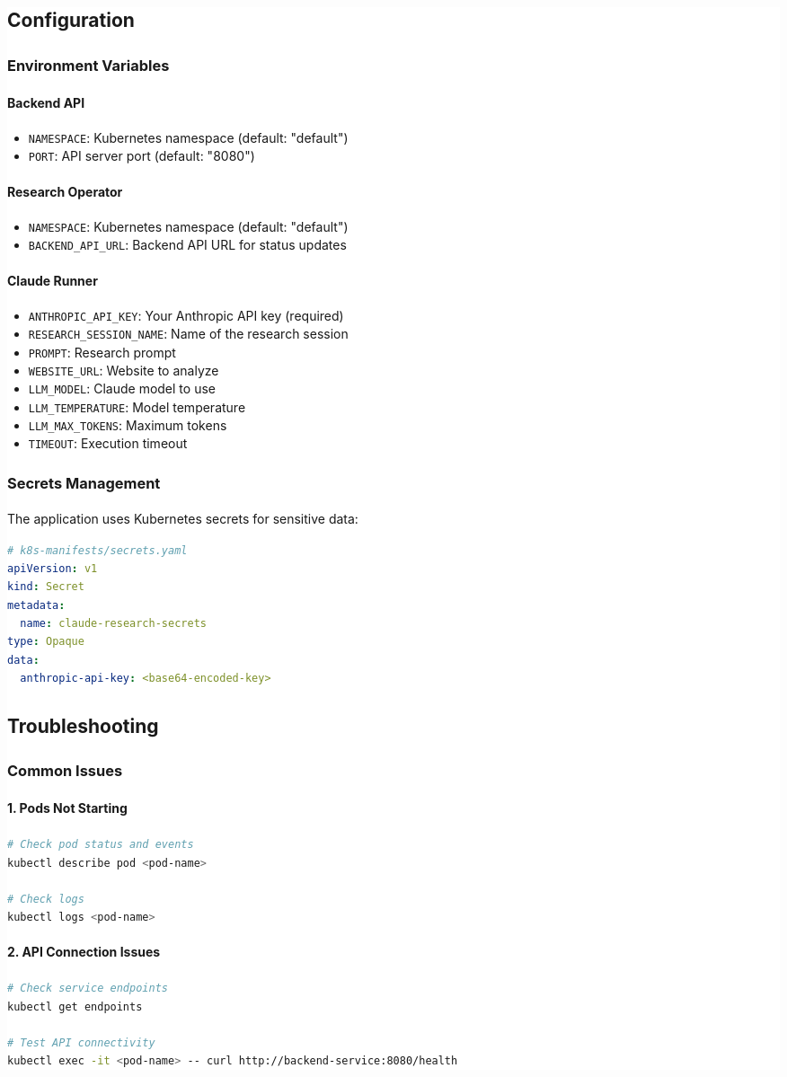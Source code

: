 ## Configuration

### Environment Variables

#### Backend API
- `NAMESPACE`: Kubernetes namespace (default: "default")
- `PORT`: API server port (default: "8080")

#### Research Operator
- `NAMESPACE`: Kubernetes namespace (default: "default")
- `BACKEND_API_URL`: Backend API URL for status updates

#### Claude Runner
- `ANTHROPIC_API_KEY`: Your Anthropic API key (required)
- `RESEARCH_SESSION_NAME`: Name of the research session
- `PROMPT`: Research prompt
- `WEBSITE_URL`: Website to analyze
- `LLM_MODEL`: Claude model to use
- `LLM_TEMPERATURE`: Model temperature
- `LLM_MAX_TOKENS`: Maximum tokens
- `TIMEOUT`: Execution timeout

### Secrets Management

The application uses Kubernetes secrets for sensitive data:

```yaml
# k8s-manifests/secrets.yaml
apiVersion: v1
kind: Secret
metadata:
  name: claude-research-secrets
type: Opaque
data:
  anthropic-api-key: <base64-encoded-key>
```

## Troubleshooting

### Common Issues

#### 1. Pods Not Starting
```bash
# Check pod status and events
kubectl describe pod <pod-name>

# Check logs
kubectl logs <pod-name>
```

#### 2. API Connection Issues
```bash
# Check service endpoints
kubectl get endpoints

# Test API connectivity
kubectl exec -it <pod-name> -- curl http://backend-service:8080/health
```
